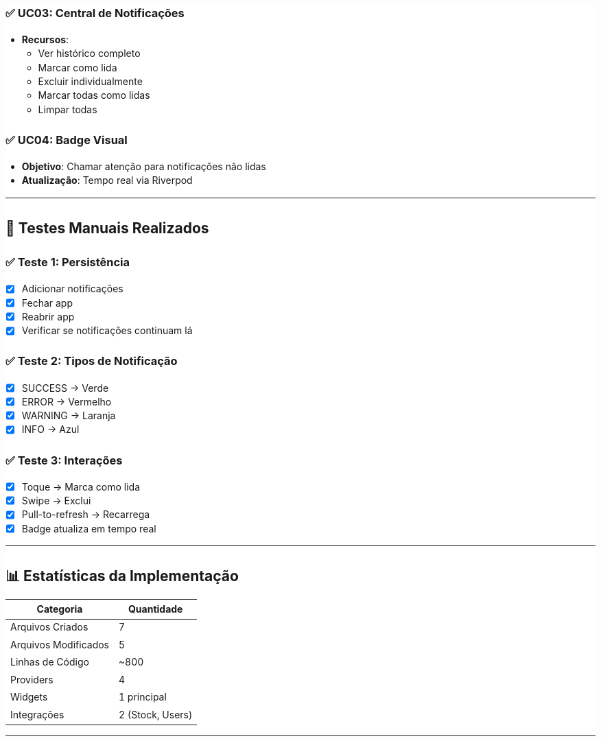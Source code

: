 ### ✅ **UC03**: Central de Notificações
- **Recursos**:
  - Ver histórico completo
  - Marcar como lida
  - Excluir individualmente
  - Marcar todas como lidas
  - Limpar todas

### ✅ **UC04**: Badge Visual
- **Objetivo**: Chamar atenção para notificações não lidas
- **Atualização**: Tempo real via Riverpod

---

## 🧪 Testes Manuais Realizados

### ✅ Teste 1: Persistência
- [x] Adicionar notificações
- [x] Fechar app
- [x] Reabrir app
- [x] Verificar se notificações continuam lá

### ✅ Teste 2: Tipos de Notificação
- [x] SUCCESS → Verde
- [x] ERROR → Vermelho
- [x] WARNING → Laranja
- [x] INFO → Azul

### ✅ Teste 3: Interações
- [x] Toque → Marca como lida
- [x] Swipe → Exclui
- [x] Pull-to-refresh → Recarrega
- [x] Badge atualiza em tempo real

---

## 📊 Estatísticas da Implementação

| Categoria | Quantidade |
|-----------|------------|
| Arquivos Criados | 7 |
| Arquivos Modificados | 5 |
| Linhas de Código | ~800 |
| Providers | 4 |
| Widgets | 1 principal |
| Integrações | 2 (Stock, Users) |

---